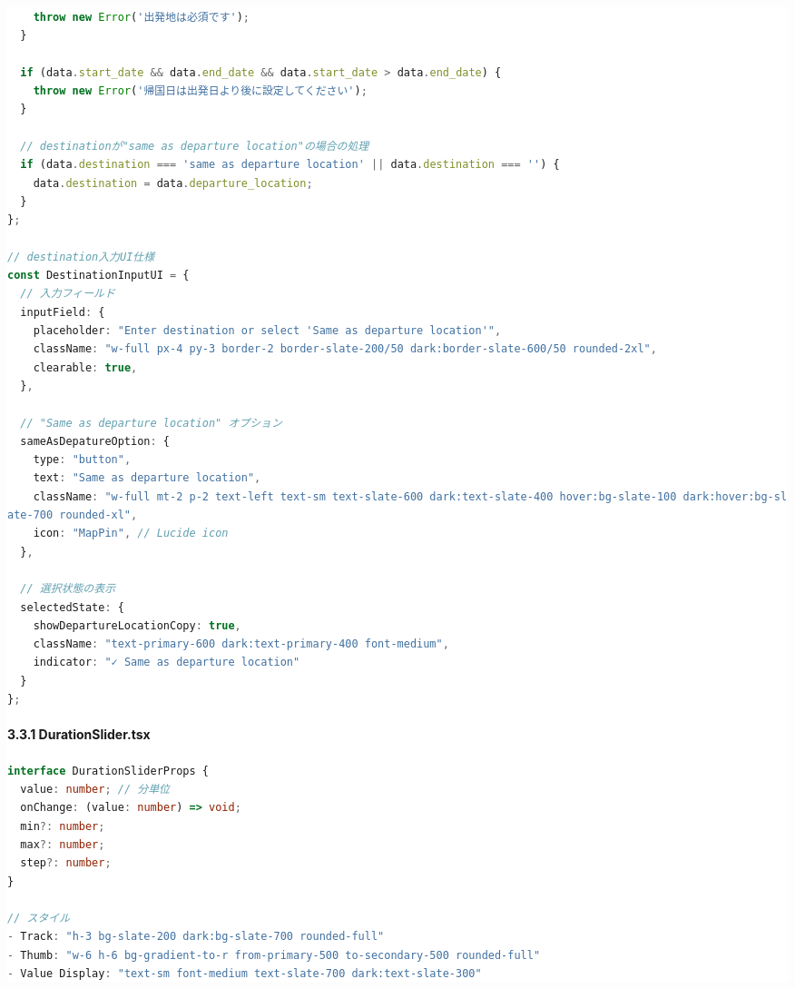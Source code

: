 ```typescript
    throw new Error('出発地は必須です');
  }
  
  if (data.start_date && data.end_date && data.start_date > data.end_date) {
    throw new Error('帰国日は出発日より後に設定してください');
  }
  
  // destinationが"same as departure location"の場合の処理
  if (data.destination === 'same as departure location' || data.destination === '') {
    data.destination = data.departure_location;
  }
};

// destination入力UI仕様
const DestinationInputUI = {
  // 入力フィールド
  inputField: {
    placeholder: "Enter destination or select 'Same as departure location'",
    className: "w-full px-4 py-3 border-2 border-slate-200/50 dark:border-slate-600/50 rounded-2xl",
    clearable: true,
  },
  
  // "Same as departure location" オプション
  sameAsDepatureOption: {
    type: "button",
    text: "Same as departure location",
    className: "w-full mt-2 p-2 text-left text-sm text-slate-600 dark:text-slate-400 hover:bg-slate-100 dark:hover:bg-slate-700 rounded-xl",
    icon: "MapPin", // Lucide icon
  },
  
  // 選択状態の表示
  selectedState: {
    showDepartureLocationCopy: true,
    className: "text-primary-600 dark:text-primary-400 font-medium",
    indicator: "✓ Same as departure location"
  }
};
```

#### 3.3.1 DurationSlider.tsx
```typescript
interface DurationSliderProps {
  value: number; // 分単位
  onChange: (value: number) => void;
  min?: number;
  max?: number;
  step?: number;
}

// スタイル
- Track: "h-3 bg-slate-200 dark:bg-slate-700 rounded-full"
- Thumb: "w-6 h-6 bg-gradient-to-r from-primary-500 to-secondary-500 rounded-full"
- Value Display: "text-sm font-medium text-slate-700 dark:text-slate-300"
```
